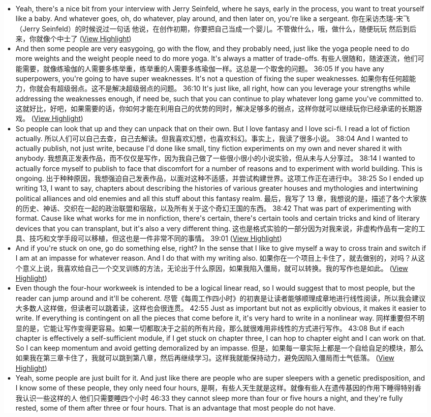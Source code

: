 - Yeah, there's a nice bit from your interview with Jerry Seinfeld, where he says, early in the process, you want to treat yourself like a baby. And whatever goes, oh, do whatever, play around, and then later on, you're like a sergeant. 
  你在采访杰瑞-宋飞（Jerry Seinfeld）的时候说过一句话 他说，在创作初期，你要把自己当成一个婴儿。不管做什么，哦，做什么，随便玩玩 然后到后来，你就像个中士了 ([View Highlight](https://read.readwise.io/read/01hxgkz8rwypx0exhq6dxfjz01))
- And then some people are very easygoing, go with the flow, and they probably need, just like the yoga people need to do more weights and the weight people need to do more yoga. It's always a matter of trade-offs. 
  有些人很随和，随波逐流，他们可能需要，就像练瑜伽的人需要多练举重，练举重的人需要多练瑜伽一样。这总是一个取舍的问题。
  36:05
  If you have any superpowers, you're going to have super weaknesses. It's not a question of fixing the super weaknesses. 
  如果你有任何超能力，你就会有超级弱点。这不是解决超级弱点的问题。
  36:10
  It's just like, all right, how can you leverage your strengths while addressing the weaknesses enough, if need be, such that you can continue to play whatever long game you've committed to. 
  这就好比，好吧，如果需要的话，你如何才能在利用自己的优势的同时，解决足够多的弱点，这样你就可以继续玩你已经承诺的长期游戏。 ([View Highlight](https://read.readwise.io/read/01hxgm0d5yejdggwvw6e5q3y2p))
- So people can look that up and they can unpack that on their own. But I love fantasy and I love sci-fi. I read a lot of fiction actually. 
  所以人们可以自己去查，自己去解读。但我喜欢幻想，也喜欢科幻。事实上，我读了很多小说。
  38:04
  And I wanted to actually publish, not just write, because I'd done like small, tiny fiction experiments on my own and never shared it with anybody. 
  我想真正发表作品，而不仅仅是写作，因为我自己做了一些很小很小的小说实验，但从未与人分享过。
  38:14
  I wanted to actually force myself to publish to face that discomfort for a number of reasons and to experiment with world building. This is ongoing. 
  出于种种原因，我想强迫自己发表作品，以面对这种不适感，并尝试构建世界。这项工作正在进行中。
  38:25
  So I ended up writing 13, I want to say, chapters about describing the histories of various greater houses and mythologies and intertwining political alliances and old enemies and all this stuff about this fantasy realm. 
  最后，我写了 13 章，我想说的是，描述了各个大家族的历史、神话、交织在一起的政治联盟和宿敌，以及所有关于这个奇幻王国的东西。
  38:42
  That was part of experimenting with format. Cause like what works for me in nonfiction, there's certain, there's certain tools and certain tricks and kind of literary devices that you can transplant, but it's also a very different thing. 
  这也是格式实验的一部分因为对我来说，非虚构作品有一定的工具、技巧和文学手段可以移植，但这也是一件非常不同的事情。
  39:01 ([View Highlight](https://read.readwise.io/read/01hxgnazrp69ph9vpc83h0gkre))
- And if you're stuck on one, go do something else, right? In the sense that I like to give myself a way to cross train and switch if I am at an impasse for whatever reason. And I do that with my writing also. 
  如果你在一个项目上卡住了，就去做别的，对吗？从这个意义上说，我喜欢给自己一个交叉训练的方法，无论出于什么原因，如果我陷入僵局，就可以转换。我的写作也是如此。 ([View Highlight](https://read.readwise.io/read/01hxgnchx7h6rppxep0t2c3g68))
- Even though the four-hour workweek is intended to be a logical linear read, so I would suggest that to most people, but the reader can jump around and it'll be coherent. 
  尽管《每周工作四小时》的初衷是让读者能够顺理成章地进行线性阅读，所以我会建议大多数人这样做，但读者可以跳着读，这样也会很连贯。
  42:55
  Just as important but not as explicitly obvious, it makes it easier to write. If everything is contingent on all the pieces that come before it, it's very hard to write in a nonlinear way. 
  同样重要但不明显的是，它能让写作变得更容易。如果一切都取决于之前的所有片段，那么就很难用非线性的方式进行写作。
  43:08
  But if each chapter is effectively a self-sufficient module, if I get stuck on chapter three, I can hop to chapter eight and I can work on that. So I can keep momentum and avoid getting demoralized by an impasse. 
  但是，如果每一章实际上都是一个自给自足的模块，那么如果我在第三章卡住了，我就可以跳到第八章，然后再继续学习。这样我就能保持动力，避免因陷入僵局而士气低落。 ([View Highlight](https://read.readwise.io/read/01hxgnddz29bjz9tvmy80hnxrv))
- Yeah, some people are just built for it. And just like there are people who are super sleepers with a genetic predisposition, and I know some of these people, they only need four hours, 
  是啊，有些人天生就是这样。就像有些人在遗传基因的作用下睡得特别香 我认识一些这样的人 他们只需要睡四个小时
  46:33
  they cannot sleep more than four or five hours a night, and they're fully rested, some of them after three or four hours. That is an advantage that most people do not have. 